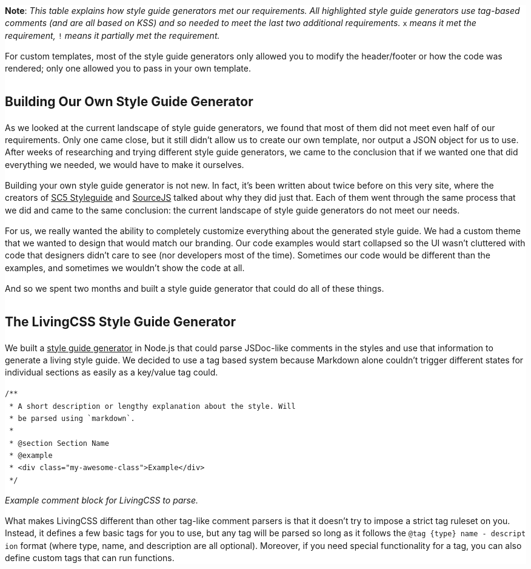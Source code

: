 <p><strong>Note</strong>: <em>This table explains how style guide generators met our requirements. All highlighted style guide generators use tag-based comments (and are all based on KSS) and so needed to meet the last two additional requirements.</em> <code>x</code> <em>means it met the requirement,</em> <code>!</code> <em>means it partially met the requirement.</em></p>

For custom templates, most of the style guide generators only allowed you to modify the header/footer or how the code was rendered; only one allowed you to pass in your own template.

## Building Our Own Style Guide Generator

As we looked at the current landscape of style guide generators, we found that most of them did not meet even half of our requirements. Only one came close, but it still didn’t allow us to create our own template, nor output a JSON object for us to use. After weeks of researching and trying different style guide generators, we came to the conclusion that if we wanted one that did everything we needed, we would have to make it ourselves.

Building your own style guide generator is not new. In fact, it’s been written about twice before on this very site, where the creators of <a href="https://www.smashingmagazine.com/2015/03/automating-style-guide-driven-development/">SC5 Styleguide</a> and <a href="https://www.smashingmagazine.com/2015/04/an-in-depth-overview-of-living-style-guide-tools/">SourceJS</a> talked about why they did just that. Each of them went through the same process that we did and came to the same conclusion: the current landscape of style guide generators do not meet our needs.

For us, we really wanted the ability to completely customize everything about the generated style guide. We had a custom theme that we wanted to design that would match our branding. Our code examples would start collapsed so the UI wasn’t cluttered with code that designers didn’t care to see (nor developers most of the time). Sometimes our code would be different than the examples, and sometimes we wouldn’t show the code at all.

And so we spent two months and built a style guide generator that could do all of these things.

## The LivingCSS Style Guide Generator

We built a <a href="https://github.com/straker/livingcss">style guide generator</a> in Node.js that could parse JSDoc-like comments in the styles and use that information to generate a living style guide. We decided to use a tag based system because Markdown alone couldn’t trigger different states for individual sections as easily as a key/value tag could.

<div class="break-out">

 <pre><code class="language-css">/&#42;&#42;
 &#42; A short description or lengthy explanation about the style. Will
 &#42; be parsed using `markdown`.
 &#42;
 &#42; @section Section Name
 &#42; @example
 &#42; &lt;div class="my-awesome-class"&gt;Example&lt;/div&gt;
 &#42;/
</code></pre>
</div>

<p><em>Example comment block for LivingCSS to parse.</em></p>

<p>What makes LivingCSS different than other tag-like comment parsers is that it doesn’t try to impose a strict tag ruleset on you. Instead, it defines a few basic tags for you to use, but any tag will be parsed so long as it follows the <code>@tag {type} name - description</code> format (where type, name, and description are all optional). Moreover, if you need special functionality for a tag, you can also define custom tags that can run functions.</p>
